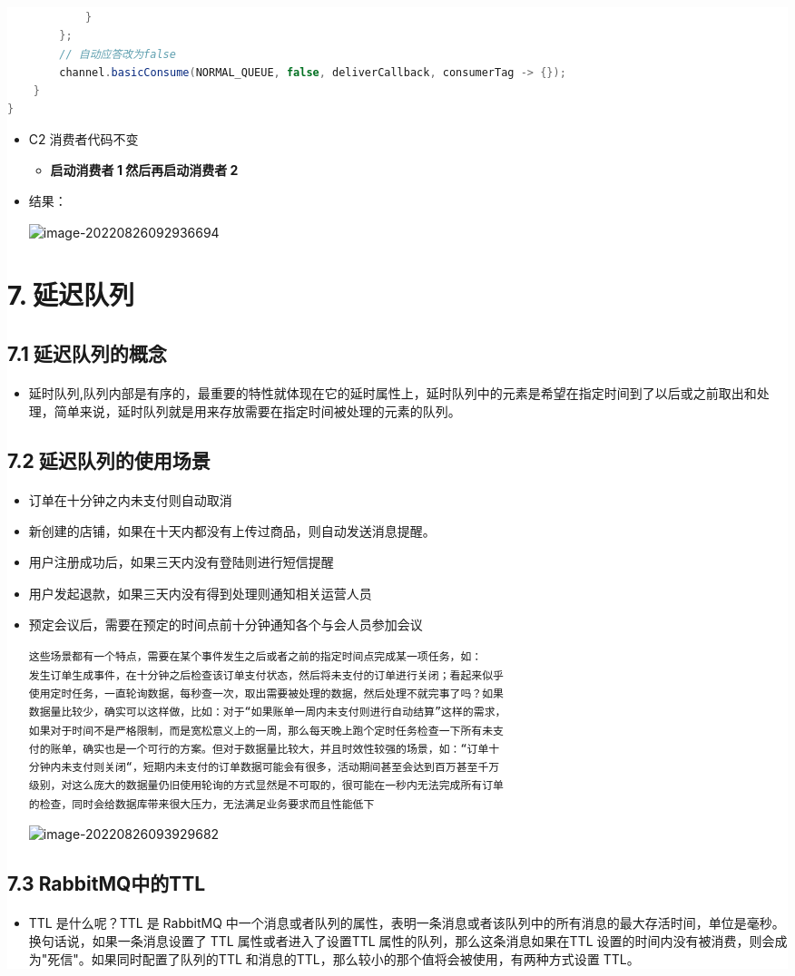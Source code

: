   ```java
              }
          };
          // 自动应答改为false
          channel.basicConsume(NORMAL_QUEUE, false, deliverCallback, consumerTag -> {});
      }
  }
  ```

- C2 消费者代码不变

  - **启动消费者 1 然后再启动消费者 2** 

- 结果：

  ![image-20220826092936694](C:\Users\Administrator\AppData\Roaming\Typora\typora-user-images\image-20220826092936694.png)

# 7. 延迟队列

## 7.1 延迟队列的概念

- 延时队列,队列内部是有序的，最重要的特性就体现在它的延时属性上，延时队列中的元素是希望在指定时间到了以后或之前取出和处理，简单来说，延时队列就是用来存放需要在指定时间被处理的元素的队列。

## 7.2 延迟队列的使用场景

- 订单在十分钟之内未支付则自动取消

- 新创建的店铺，如果在十天内都没有上传过商品，则自动发送消息提醒。

- 用户注册成功后，如果三天内没有登陆则进行短信提醒

- 用户发起退款，如果三天内没有得到处理则通知相关运营人员

- 预定会议后，需要在预定的时间点前十分钟通知各个与会人员参加会议

  ```
  这些场景都有一个特点，需要在某个事件发生之后或者之前的指定时间点完成某一项任务，如：
  发生订单生成事件，在十分钟之后检查该订单支付状态，然后将未支付的订单进行关闭；看起来似乎
  使用定时任务，一直轮询数据，每秒查一次，取出需要被处理的数据，然后处理不就完事了吗？如果
  数据量比较少，确实可以这样做，比如：对于“如果账单一周内未支付则进行自动结算”这样的需求，
  如果对于时间不是严格限制，而是宽松意义上的一周，那么每天晚上跑个定时任务检查一下所有未支
  付的账单，确实也是一个可行的方案。但对于数据量比较大，并且时效性较强的场景，如：“订单十
  分钟内未支付则关闭“，短期内未支付的订单数据可能会有很多，活动期间甚至会达到百万甚至千万
  级别，对这么庞大的数据量仍旧使用轮询的方式显然是不可取的，很可能在一秒内无法完成所有订单
  的检查，同时会给数据库带来很大压力，无法满足业务要求而且性能低下
  ```

  ![image-20220826093929682](C:\Users\Administrator\AppData\Roaming\Typora\typora-user-images\image-20220826093929682.png)

## 7.3 RabbitMQ中的TTL

- TTL 是什么呢？TTL 是 RabbitMQ 中一个消息或者队列的属性，表明一条消息或者该队列中的所有消息的最大存活时间，单位是毫秒。换句话说，如果一条消息设置了 TTL 属性或者进入了设置TTL 属性的队列，那么这条消息如果在TTL 设置的时间内没有被消费，则会成为"死信"。如果同时配置了队列的TTL 和消息的TTL，那么较小的那个值将会被使用，有两种方式设置 TTL。
